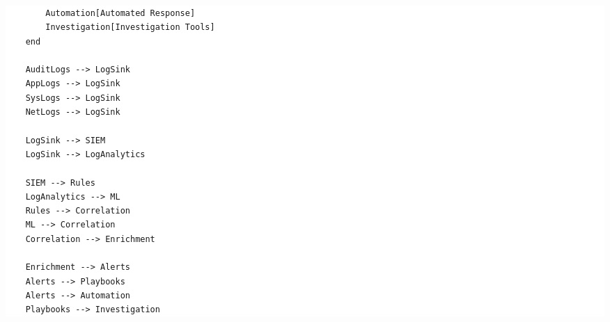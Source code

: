 ```mermaid
        Automation[Automated Response]
        Investigation[Investigation Tools]
    end
    
    AuditLogs --> LogSink
    AppLogs --> LogSink
    SysLogs --> LogSink
    NetLogs --> LogSink
    
    LogSink --> SIEM
    LogSink --> LogAnalytics
    
    SIEM --> Rules
    LogAnalytics --> ML
    Rules --> Correlation
    ML --> Correlation
    Correlation --> Enrichment
    
    Enrichment --> Alerts
    Alerts --> Playbooks
    Alerts --> Automation
    Playbooks --> Investigation